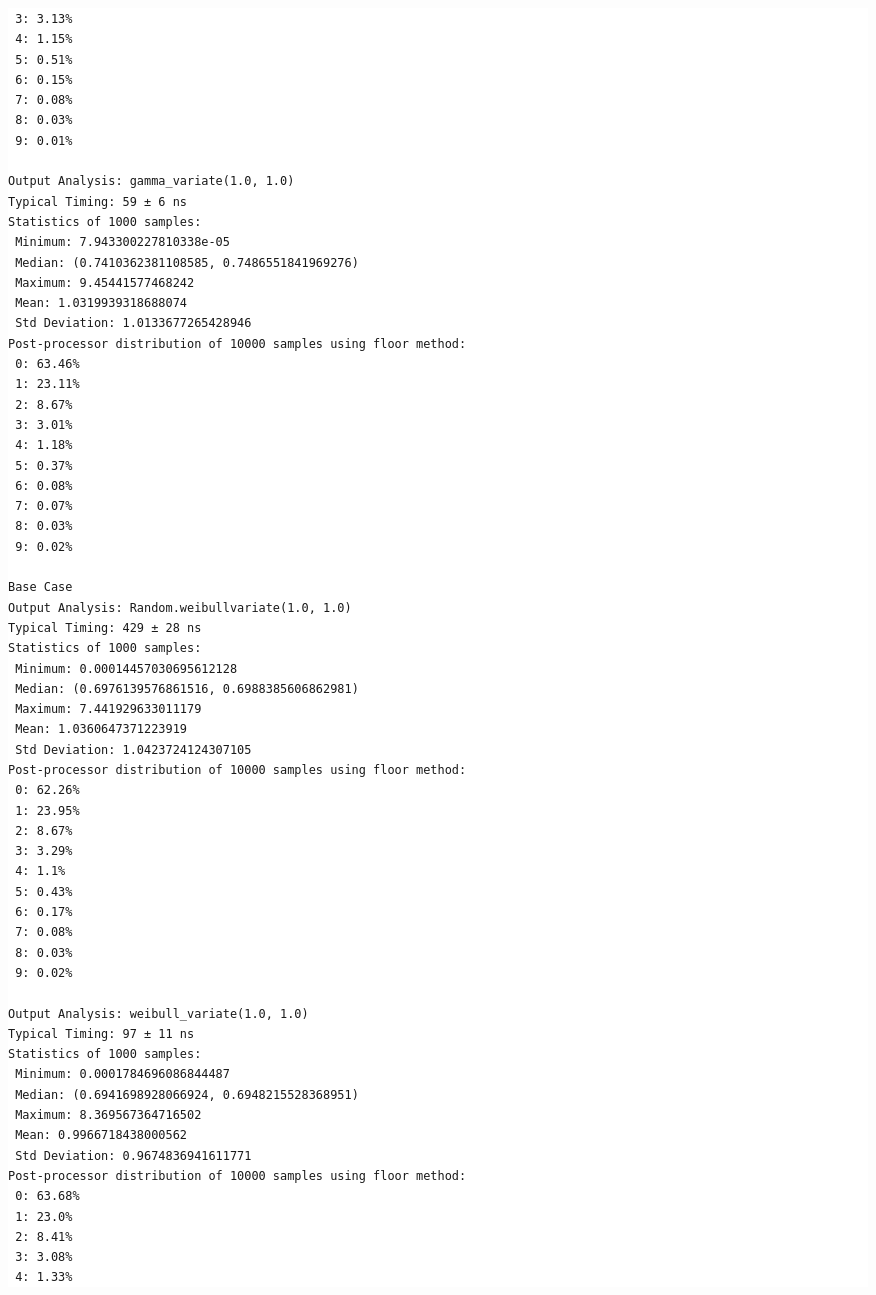 ```
 3: 3.13%
 4: 1.15%
 5: 0.51%
 6: 0.15%
 7: 0.08%
 8: 0.03%
 9: 0.01%

Output Analysis: gamma_variate(1.0, 1.0)
Typical Timing: 59 ± 6 ns
Statistics of 1000 samples:
 Minimum: 7.943300227810338e-05
 Median: (0.7410362381108585, 0.7486551841969276)
 Maximum: 9.45441577468242
 Mean: 1.0319939318688074
 Std Deviation: 1.0133677265428946
Post-processor distribution of 10000 samples using floor method:
 0: 63.46%
 1: 23.11%
 2: 8.67%
 3: 3.01%
 4: 1.18%
 5: 0.37%
 6: 0.08%
 7: 0.07%
 8: 0.03%
 9: 0.02%

Base Case
Output Analysis: Random.weibullvariate(1.0, 1.0)
Typical Timing: 429 ± 28 ns
Statistics of 1000 samples:
 Minimum: 0.00014457030695612128
 Median: (0.6976139576861516, 0.6988385606862981)
 Maximum: 7.441929633011179
 Mean: 1.0360647371223919
 Std Deviation: 1.0423724124307105
Post-processor distribution of 10000 samples using floor method:
 0: 62.26%
 1: 23.95%
 2: 8.67%
 3: 3.29%
 4: 1.1%
 5: 0.43%
 6: 0.17%
 7: 0.08%
 8: 0.03%
 9: 0.02%

Output Analysis: weibull_variate(1.0, 1.0)
Typical Timing: 97 ± 11 ns
Statistics of 1000 samples:
 Minimum: 0.0001784696086844487
 Median: (0.6941698928066924, 0.6948215528368951)
 Maximum: 8.369567364716502
 Mean: 0.9966718438000562
 Std Deviation: 0.9674836941611771
Post-processor distribution of 10000 samples using floor method:
 0: 63.68%
 1: 23.0%
 2: 8.41%
 3: 3.08%
 4: 1.33%
```